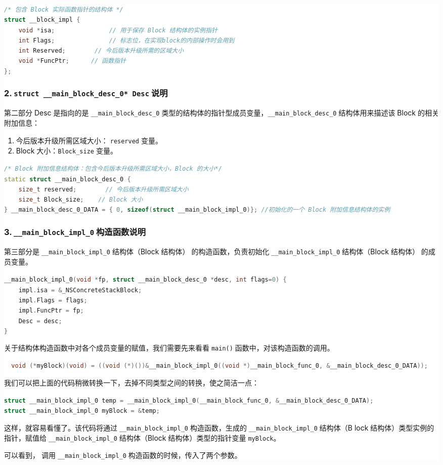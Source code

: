 ```cpp
/* 包含 Block 实际函数指针的结构体 */
struct __block_impl {
    void *isa;               // 用于保存 Block 结构体的实例指针
    int Flags;               // 标志位，在实现block的内部操作时会用到
    int Reserved;        // 今后版本升级所需的区域大小
    void *FuncPtr;      // 函数指针
};
```

### 2. `struct __main_block_desc_0* Desc` 说明

第二部分 Desc 是指向的是 `__main_block_desc_0` 类型的结构体的指针型成员变量，`__main_block_desc_0` 结构体用来描述该 Block 的相关附加信息：

1. 今后版本升级所需区域大小： `reserved` 变量。
2. Block 大小：`Block_size` 变量。

```cpp
/* Block 附加信息结构体：包含今后版本升级所需区域大小，Block 的大小*/
static struct __main_block_desc_0 {
    size_t reserved;        // 今后版本升级所需区域大小
    size_t Block_size;    // Block 大小
} __main_block_desc_0_DATA = { 0, sizeof(struct __main_block_impl_0)}; //初始化的一个 Block 附加信息结构体的实例
```

### 3. `__main_block_impl_0` 构造函数说明

第三部分是 `__main_block_impl_0` 结构体（Block 结构体） 的构造函数，负责初始化 `__main_block_impl_0` 结构体（Block 结构体） 的成员变量。

```cpp
__main_block_impl_0(void *fp, struct __main_block_desc_0 *desc, int flags=0) {
    impl.isa = &_NSConcreteStackBlock;
    impl.Flags = flags;
    impl.FuncPtr = fp;
    Desc = desc;
}
```

关于结构体构造函数中对各个成员变量的赋值，我们需要先来看看 `main()` 函数中，对该构造函数的调用。

```cpp
  void (*myBlock)(void) = ((void (*)())&__main_block_impl_0((void *)__main_block_func_0, &__main_block_desc_0_DATA));
```

我们可以把上面的代码稍微转换一下，去掉不同类型之间的转换，使之简洁一点：

```cpp
struct __main_block_impl_0 temp = __main_block_impl_0(__main_block_func_0, &__main_block_desc_0_DATA);
struct __main_block_impl_0 myBlock = &temp;
```

这样，就容易看懂了。该代码将通过 `__main_block_impl_0` 构造函数，生成的 `__main_block_impl_0` 结构体（B lock 结构体）类型实例的指针，赋值给 `__main_block_impl_0` 结构体（Block 结构体）类型的指针变量 `myBlock`。

可以看到， 调用 `__main_block_impl_0` 构造函数的时候，传入了两个参数。
